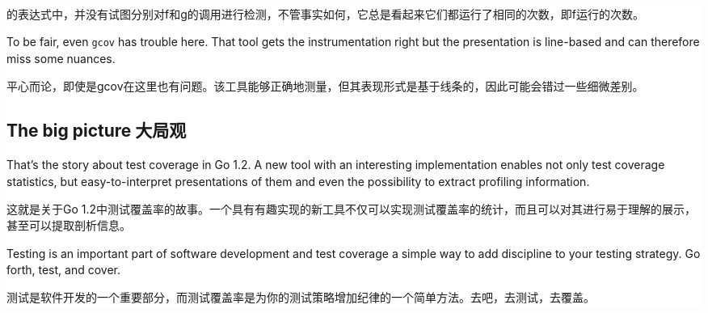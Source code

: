 的表达式中，并没有试图分别对f和g的调用进行检测，不管事实如何，它总是看起来它们都运行了相同的次数，即f运行的次数。

To be fair, even `gcov` has trouble here. That tool gets the instrumentation right but the presentation is line-based and can therefore miss some nuances.

平心而论，即使是gcov在这里也有问题。该工具能够正确地测量，但其表现形式是基于线条的，因此可能会错过一些细微差别。

## The big picture 大局观

That’s the story about test coverage in Go 1.2. A new tool with an interesting implementation enables not only test coverage statistics, but easy-to-interpret presentations of them and even the possibility to extract profiling information.

这就是关于Go 1.2中测试覆盖率的故事。一个具有有趣实现的新工具不仅可以实现测试覆盖率的统计，而且可以对其进行易于理解的展示，甚至可以提取剖析信息。

Testing is an important part of software development and test coverage a simple way to add discipline to your testing strategy. Go forth, test, and cover.

测试是软件开发的一个重要部分，而测试覆盖率是为你的测试策略增加纪律的一个简单方法。去吧，去测试，去覆盖。
